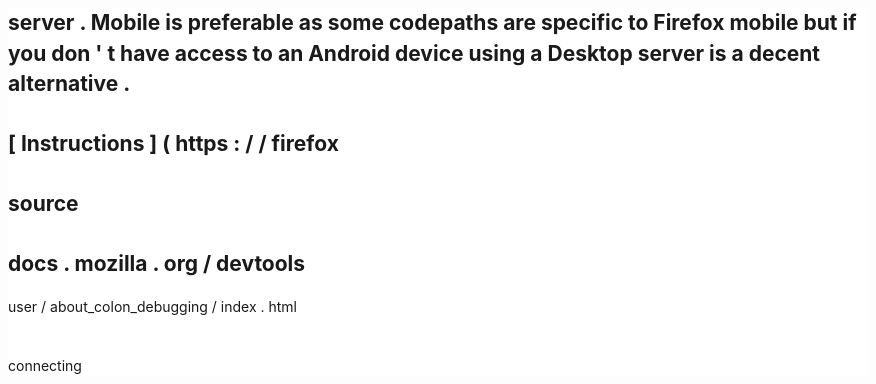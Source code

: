 server
.
Mobile
is
preferable
as
some
codepaths
are
specific
to
Firefox
mobile
but
if
you
don
'
t
have
access
to
an
Android
device
using
a
Desktop
server
is
a
decent
alternative
.
-
[
Instructions
]
(
https
:
/
/
firefox
-
source
-
docs
.
mozilla
.
org
/
devtools
-
user
/
about_colon_debugging
/
index
.
html
#
connecting